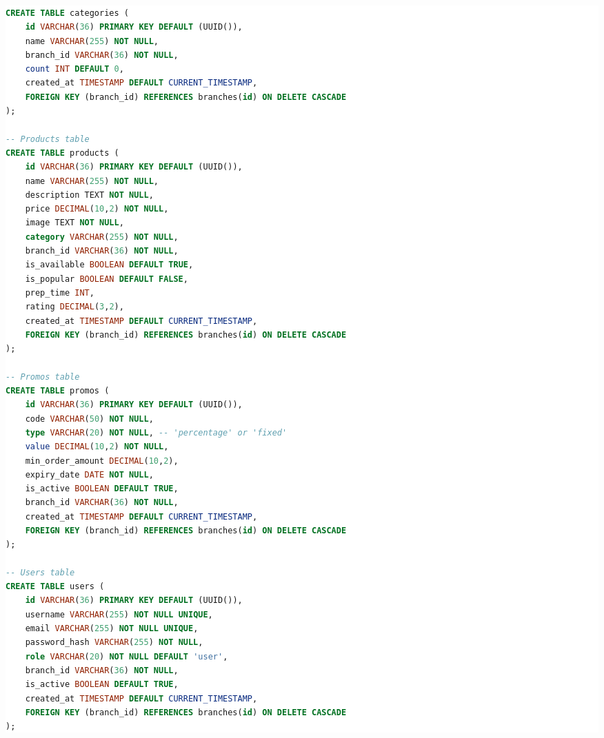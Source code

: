 ```sql
CREATE TABLE categories (
    id VARCHAR(36) PRIMARY KEY DEFAULT (UUID()),
    name VARCHAR(255) NOT NULL,
    branch_id VARCHAR(36) NOT NULL,
    count INT DEFAULT 0,
    created_at TIMESTAMP DEFAULT CURRENT_TIMESTAMP,
    FOREIGN KEY (branch_id) REFERENCES branches(id) ON DELETE CASCADE
);

-- Products table
CREATE TABLE products (
    id VARCHAR(36) PRIMARY KEY DEFAULT (UUID()),
    name VARCHAR(255) NOT NULL,
    description TEXT NOT NULL,
    price DECIMAL(10,2) NOT NULL,
    image TEXT NOT NULL,
    category VARCHAR(255) NOT NULL,
    branch_id VARCHAR(36) NOT NULL,
    is_available BOOLEAN DEFAULT TRUE,
    is_popular BOOLEAN DEFAULT FALSE,
    prep_time INT,
    rating DECIMAL(3,2),
    created_at TIMESTAMP DEFAULT CURRENT_TIMESTAMP,
    FOREIGN KEY (branch_id) REFERENCES branches(id) ON DELETE CASCADE
);

-- Promos table
CREATE TABLE promos (
    id VARCHAR(36) PRIMARY KEY DEFAULT (UUID()),
    code VARCHAR(50) NOT NULL,
    type VARCHAR(20) NOT NULL, -- 'percentage' or 'fixed'
    value DECIMAL(10,2) NOT NULL,
    min_order_amount DECIMAL(10,2),
    expiry_date DATE NOT NULL,
    is_active BOOLEAN DEFAULT TRUE,
    branch_id VARCHAR(36) NOT NULL,
    created_at TIMESTAMP DEFAULT CURRENT_TIMESTAMP,
    FOREIGN KEY (branch_id) REFERENCES branches(id) ON DELETE CASCADE
);

-- Users table
CREATE TABLE users (
    id VARCHAR(36) PRIMARY KEY DEFAULT (UUID()),
    username VARCHAR(255) NOT NULL UNIQUE,
    email VARCHAR(255) NOT NULL UNIQUE,
    password_hash VARCHAR(255) NOT NULL,
    role VARCHAR(20) NOT NULL DEFAULT 'user',
    branch_id VARCHAR(36) NOT NULL,
    is_active BOOLEAN DEFAULT TRUE,
    created_at TIMESTAMP DEFAULT CURRENT_TIMESTAMP,
    FOREIGN KEY (branch_id) REFERENCES branches(id) ON DELETE CASCADE
);
```
